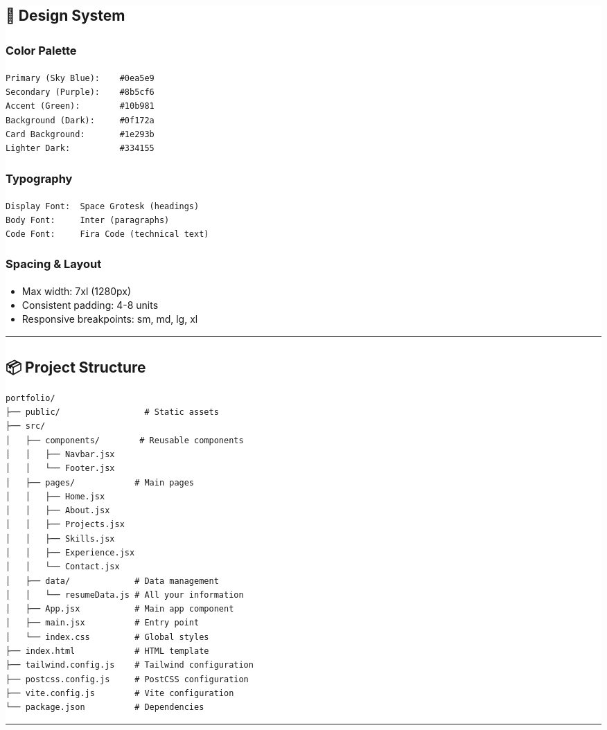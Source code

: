 
## 🎨 Design System

### Color Palette
```
Primary (Sky Blue):    #0ea5e9
Secondary (Purple):    #8b5cf6
Accent (Green):        #10b981
Background (Dark):     #0f172a
Card Background:       #1e293b
Lighter Dark:          #334155
```

### Typography
```
Display Font:  Space Grotesk (headings)
Body Font:     Inter (paragraphs)
Code Font:     Fira Code (technical text)
```

### Spacing & Layout
- Max width: 7xl (1280px)
- Consistent padding: 4-8 units
- Responsive breakpoints: sm, md, lg, xl

---

## 📦 Project Structure

```
portfolio/
├── public/                 # Static assets
├── src/
│   ├── components/        # Reusable components
│   │   ├── Navbar.jsx
│   │   └── Footer.jsx
│   ├── pages/            # Main pages
│   │   ├── Home.jsx
│   │   ├── About.jsx
│   │   ├── Projects.jsx
│   │   ├── Skills.jsx
│   │   ├── Experience.jsx
│   │   └── Contact.jsx
│   ├── data/             # Data management
│   │   └── resumeData.js # All your information
│   ├── App.jsx           # Main app component
│   ├── main.jsx          # Entry point
│   └── index.css         # Global styles
├── index.html            # HTML template
├── tailwind.config.js    # Tailwind configuration
├── postcss.config.js     # PostCSS configuration
├── vite.config.js        # Vite configuration
└── package.json          # Dependencies
```

---